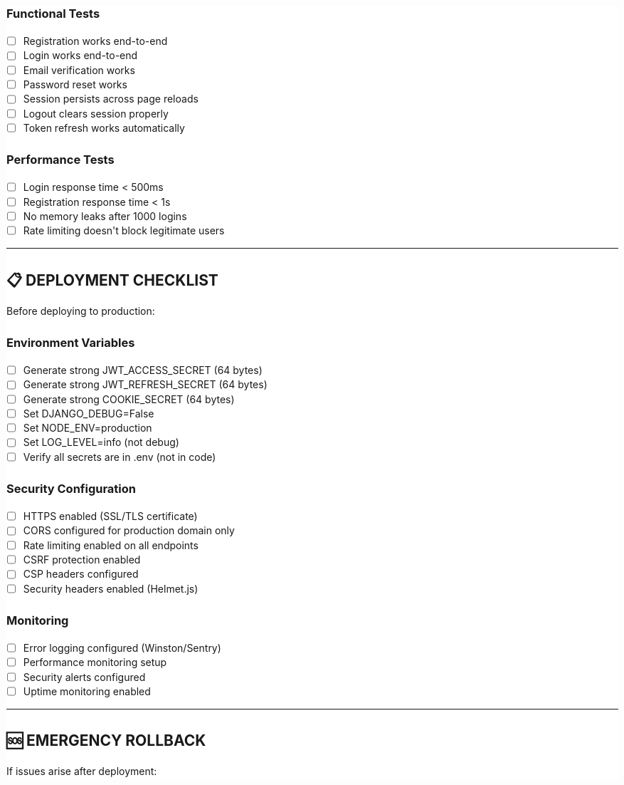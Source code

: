 ### Functional Tests
- [ ] Registration works end-to-end
- [ ] Login works end-to-end
- [ ] Email verification works
- [ ] Password reset works
- [ ] Session persists across page reloads
- [ ] Logout clears session properly
- [ ] Token refresh works automatically

### Performance Tests
- [ ] Login response time < 500ms
- [ ] Registration response time < 1s
- [ ] No memory leaks after 1000 logins
- [ ] Rate limiting doesn't block legitimate users

---

## 📋 DEPLOYMENT CHECKLIST

Before deploying to production:

### Environment Variables
- [ ] Generate strong JWT_ACCESS_SECRET (64 bytes)
- [ ] Generate strong JWT_REFRESH_SECRET (64 bytes)
- [ ] Generate strong COOKIE_SECRET (64 bytes)
- [ ] Set DJANGO_DEBUG=False
- [ ] Set NODE_ENV=production
- [ ] Set LOG_LEVEL=info (not debug)
- [ ] Verify all secrets are in .env (not in code)

### Security Configuration
- [ ] HTTPS enabled (SSL/TLS certificate)
- [ ] CORS configured for production domain only
- [ ] Rate limiting enabled on all endpoints
- [ ] CSRF protection enabled
- [ ] CSP headers configured
- [ ] Security headers enabled (Helmet.js)

### Monitoring
- [ ] Error logging configured (Winston/Sentry)
- [ ] Performance monitoring setup
- [ ] Security alerts configured
- [ ] Uptime monitoring enabled

---

## 🆘 EMERGENCY ROLLBACK

If issues arise after deployment:
